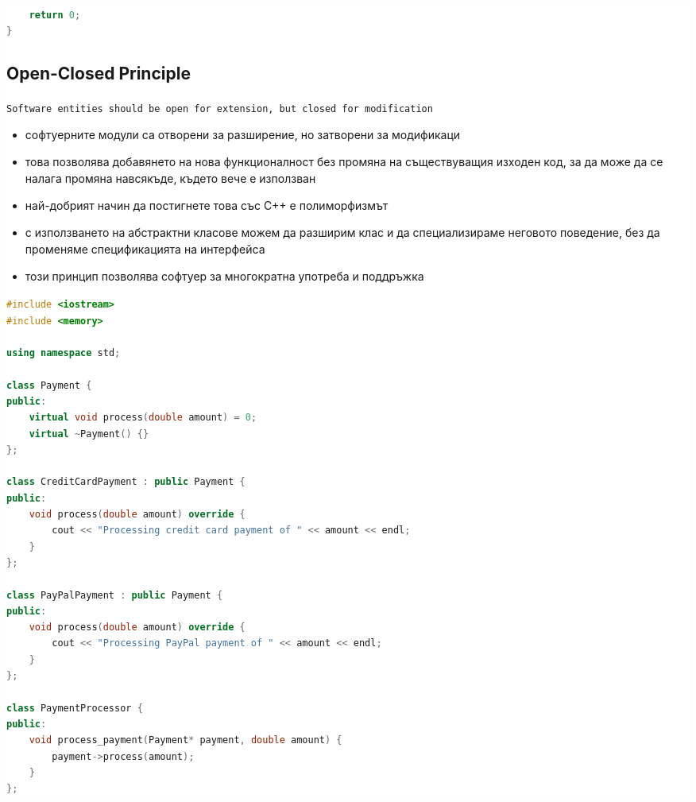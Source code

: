 ```c++
    return 0;
}

```

## Open-Closed Principle
```
Software entities should be open for extension, but closed for modification
```
- софтуерните модули са отворени за разширение, но затворени за модификаци
- това позволява добавянето на нова функционалност без промяна на съществуващия изходен код, за да може да се налага промяна навсякъде, където вече е използван

- най-добрият начин да постигнете това със C++ е полиморфизмът
- с използването на абстрактни класове можем да разширим клас и да специализираме неговото поведение, без да променяме спецификацията на интерфейса
- този принцип позволява софтуер за многократна употреба и поддръжка

```c++
#include <iostream>
#include <memory>

using namespace std;

class Payment {
public:
    virtual void process(double amount) = 0;
    virtual ~Payment() {}
};

class CreditCardPayment : public Payment {
public:
    void process(double amount) override {
        cout << "Processing credit card payment of " << amount << endl;
    }
};

class PayPalPayment : public Payment {
public:
    void process(double amount) override {
        cout << "Processing PayPal payment of " << amount << endl;
    }
};

class PaymentProcessor {
public:
    void process_payment(Payment* payment, double amount) {
        payment->process(amount);
    }
};
```
